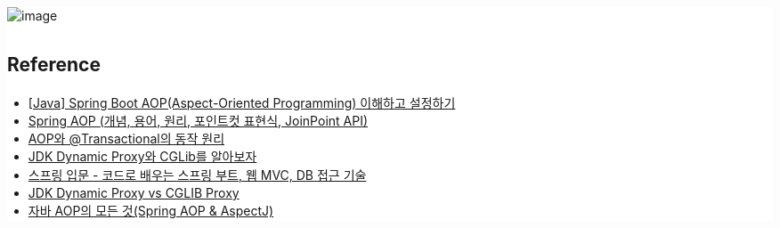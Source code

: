 ![image](https://github.com/Hoya324/backend-cs-study/assets/96857599/6c10aee1-f284-41f5-ad3e-88098789bee9)


## Reference

- [[Java] Spring Boot AOP(Aspect-Oriented Programming) 이해하고 설정하기](https://adjh54.tistory.com/133)
- [Spring AOP (개념, 용어, 원리, 포인트컷 표현식, JoinPoint API)](https://sjh836.tistory.com/157)
- [AOP와 @Transactional의 동작 원리](https://velog.io/@ann0905/AOP%EC%99%80-Transactional%EC%9D%98-%EB%8F%99%EC%9E%91-%EC%9B%90%EB%A6%AC)
- [JDK Dynamic Proxy와 CGLib를 알아보자](https://velog.io/@suhongkim98/JDK-Dynamic-Proxy%EC%99%80-CGLib)
- [스프링 입문 - 코드로 배우는 스프링 부트, 웹 MVC, DB 접근 기술](https://www.inflearn.com/course/스프링-입문-스프링부트/dashboard)
- [JDK Dynamic Proxy vs CGLIB Proxy](https://suyeonchoi.tistory.com/81)
- [자바 AOP의 모든 것(Spring AOP & AspectJ)](https://jiwondev.tistory.com/152)

